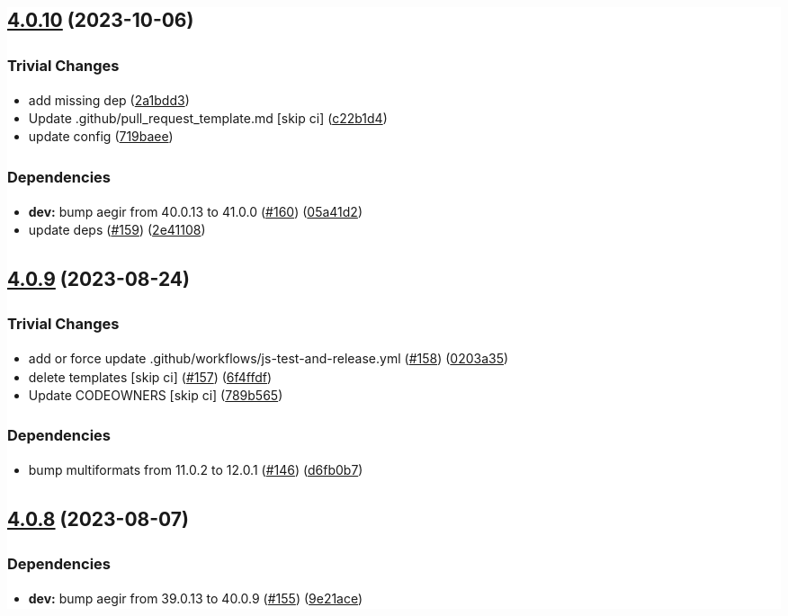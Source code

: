 ## [4.0.10](https://github.com/libp2p/js-libp2p-delegated-content-routing/compare/v4.0.9...v4.0.10) (2023-10-06)


### Trivial Changes

* add missing dep ([2a1bdd3](https://github.com/libp2p/js-libp2p-delegated-content-routing/commit/2a1bdd33e835d9381fb20303be52b066dbe26bbb))
* Update .github/pull_request_template.md [skip ci] ([c22b1d4](https://github.com/libp2p/js-libp2p-delegated-content-routing/commit/c22b1d4bfd4f1b9b4f485d9f5edc2972e96c0a0c))
* update config ([719baee](https://github.com/libp2p/js-libp2p-delegated-content-routing/commit/719baee21ae849bca768fe116b1d919963b94ea1))


### Dependencies

* **dev:** bump aegir from 40.0.13 to 41.0.0 ([#160](https://github.com/libp2p/js-libp2p-delegated-content-routing/issues/160)) ([05a41d2](https://github.com/libp2p/js-libp2p-delegated-content-routing/commit/05a41d2d1dc8aa9b56438c3249666574390725f5))
* update deps ([#159](https://github.com/libp2p/js-libp2p-delegated-content-routing/issues/159)) ([2e41108](https://github.com/libp2p/js-libp2p-delegated-content-routing/commit/2e41108f21e72afcee6a7e535787badc5b986de7))

## [4.0.9](https://github.com/libp2p/js-libp2p-delegated-content-routing/compare/v4.0.8...v4.0.9) (2023-08-24)


### Trivial Changes

* add or force update .github/workflows/js-test-and-release.yml ([#158](https://github.com/libp2p/js-libp2p-delegated-content-routing/issues/158)) ([0203a35](https://github.com/libp2p/js-libp2p-delegated-content-routing/commit/0203a3523e994270e31e136ddb497cbe32638d63))
* delete templates [skip ci] ([#157](https://github.com/libp2p/js-libp2p-delegated-content-routing/issues/157)) ([6f4ffdf](https://github.com/libp2p/js-libp2p-delegated-content-routing/commit/6f4ffdf0387522fe08213d1632d7496a2d65a0fb))
* Update CODEOWNERS [skip ci] ([789b565](https://github.com/libp2p/js-libp2p-delegated-content-routing/commit/789b565324ab36fd1b5d0c54d1f548a4d08819a1))


### Dependencies

* bump multiformats from 11.0.2 to 12.0.1 ([#146](https://github.com/libp2p/js-libp2p-delegated-content-routing/issues/146)) ([d6fb0b7](https://github.com/libp2p/js-libp2p-delegated-content-routing/commit/d6fb0b7b8f43eed6321bfcc8f263fdc5239650ea))

## [4.0.8](https://github.com/libp2p/js-libp2p-delegated-content-routing/compare/v4.0.7...v4.0.8) (2023-08-07)


### Dependencies

* **dev:** bump aegir from 39.0.13 to 40.0.9 ([#155](https://github.com/libp2p/js-libp2p-delegated-content-routing/issues/155)) ([9e21ace](https://github.com/libp2p/js-libp2p-delegated-content-routing/commit/9e21acee55e06ee6a5b4ac512a21bfda8f4b41ce))
